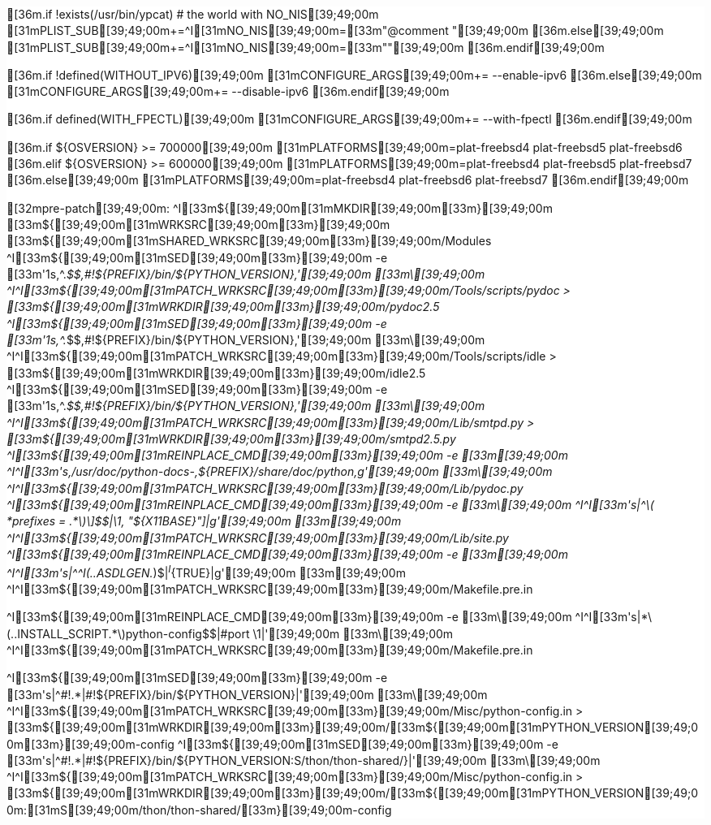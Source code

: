 [36m.if !exists(/usr/bin/ypcat) # the world with NO_NIS[39;49;00m
[31mPLIST_SUB[39;49;00m+=^I[31mNO_NIS[39;49;00m=[33m"@comment "[39;49;00m
[36m.else[39;49;00m
[31mPLIST_SUB[39;49;00m+=^I[31mNO_NIS[39;49;00m=[33m""[39;49;00m
[36m.endif[39;49;00m

[36m.if !defined(WITHOUT_IPV6)[39;49;00m
[31mCONFIGURE_ARGS[39;49;00m+= --enable-ipv6
[36m.else[39;49;00m
[31mCONFIGURE_ARGS[39;49;00m+= --disable-ipv6
[36m.endif[39;49;00m

[36m.if defined(WITH_FPECTL)[39;49;00m
[31mCONFIGURE_ARGS[39;49;00m+= --with-fpectl
[36m.endif[39;49;00m

[36m.if ${OSVERSION} >= 700000[39;49;00m
[31mPLATFORMS[39;49;00m=plat-freebsd4 plat-freebsd5 plat-freebsd6
[36m.elif ${OSVERSION} >= 600000[39;49;00m
[31mPLATFORMS[39;49;00m=plat-freebsd4 plat-freebsd5 plat-freebsd7
[36m.else[39;49;00m
[31mPLATFORMS[39;49;00m=plat-freebsd4 plat-freebsd6 plat-freebsd7
[36m.endif[39;49;00m

[32mpre-patch[39;49;00m:
^I[33m${[39;49;00m[31mMKDIR[39;49;00m[33m}[39;49;00m [33m${[39;49;00m[31mWRKSRC[39;49;00m[33m}[39;49;00m [33m${[39;49;00m[31mSHARED_WRKSRC[39;49;00m[33m}[39;49;00m/Modules
^I[33m${[39;49;00m[31mSED[39;49;00m[33m}[39;49;00m -e [33m'1s,^.*$$,#!${PREFIX}/bin/${PYTHON_VERSION},'[39;49;00m [33m\[39;49;00m
^I^I[33m${[39;49;00m[31mPATCH_WRKSRC[39;49;00m[33m}[39;49;00m/Tools/scripts/pydoc > [33m${[39;49;00m[31mWRKDIR[39;49;00m[33m}[39;49;00m/pydoc2.5
^I[33m${[39;49;00m[31mSED[39;49;00m[33m}[39;49;00m -e [33m'1s,^.*$$,#!${PREFIX}/bin/${PYTHON_VERSION},'[39;49;00m [33m\[39;49;00m
^I^I[33m${[39;49;00m[31mPATCH_WRKSRC[39;49;00m[33m}[39;49;00m/Tools/scripts/idle > [33m${[39;49;00m[31mWRKDIR[39;49;00m[33m}[39;49;00m/idle2.5
^I[33m${[39;49;00m[31mSED[39;49;00m[33m}[39;49;00m -e [33m'1s,^.*$$,#!${PREFIX}/bin/${PYTHON_VERSION},'[39;49;00m [33m\[39;49;00m
^I^I[33m${[39;49;00m[31mPATCH_WRKSRC[39;49;00m[33m}[39;49;00m/Lib/smtpd.py > [33m${[39;49;00m[31mWRKDIR[39;49;00m[33m}[39;49;00m/smtpd2.5.py
^I[33m${[39;49;00m[31mREINPLACE_CMD[39;49;00m[33m}[39;49;00m -e [33m\[39;49;00m
^I^I[33m's,/usr/doc/python-docs-,${PREFIX}/share/doc/python,g'[39;49;00m [33m\[39;49;00m
^I^I[33m${[39;49;00m[31mPATCH_WRKSRC[39;49;00m[33m}[39;49;00m/Lib/pydoc.py
^I[33m${[39;49;00m[31mREINPLACE_CMD[39;49;00m[33m}[39;49;00m -e [33m\[39;49;00m
^I^I[33m's|^\( *prefixes = .*\)\]$$|\1, "${X11BASE}"]|g'[39;49;00m [33m\[39;49;00m
^I^I[33m${[39;49;00m[31mPATCH_WRKSRC[39;49;00m[33m}[39;49;00m/Lib/site.py
^I[33m${[39;49;00m[31mREINPLACE_CMD[39;49;00m[33m}[39;49;00m -e [33m\[39;49;00m
^I^I[33m's|^^I\(..ASDLGEN.*\)$$|^I${TRUE}|g'[39;49;00m [33m\[39;49;00m
^I^I[33m${[39;49;00m[31mPATCH_WRKSRC[39;49;00m[33m}[39;49;00m/Makefile.pre.in

^I[33m${[39;49;00m[31mREINPLACE_CMD[39;49;00m[33m}[39;49;00m -e [33m\[39;49;00m
^I^I[33m's|*\(..INSTALL_SCRIPT.*\)python-config$$|#port \1|'[39;49;00m [33m\[39;49;00m
^I^I[33m${[39;49;00m[31mPATCH_WRKSRC[39;49;00m[33m}[39;49;00m/Makefile.pre.in

^I[33m${[39;49;00m[31mSED[39;49;00m[33m}[39;49;00m -e [33m's|^#!.*|#!${PREFIX}/bin/${PYTHON_VERSION}|'[39;49;00m [33m\[39;49;00m
^I^I[33m${[39;49;00m[31mPATCH_WRKSRC[39;49;00m[33m}[39;49;00m/Misc/python-config.in > [33m${[39;49;00m[31mWRKDIR[39;49;00m[33m}[39;49;00m/[33m${[39;49;00m[31mPYTHON_VERSION[39;49;00m[33m}[39;49;00m-config
^I[33m${[39;49;00m[31mSED[39;49;00m[33m}[39;49;00m -e [33m's|^#!.*|#!${PREFIX}/bin/${PYTHON_VERSION:S/thon/thon-shared/}|'[39;49;00m [33m\[39;49;00m
^I^I[33m${[39;49;00m[31mPATCH_WRKSRC[39;49;00m[33m}[39;49;00m/Misc/python-config.in > [33m${[39;49;00m[31mWRKDIR[39;49;00m[33m}[39;49;00m/[33m${[39;49;00m[31mPYTHON_VERSION[39;49;00m:[31mS[39;49;00m/thon/thon-shared/[33m}[39;49;00m-config

